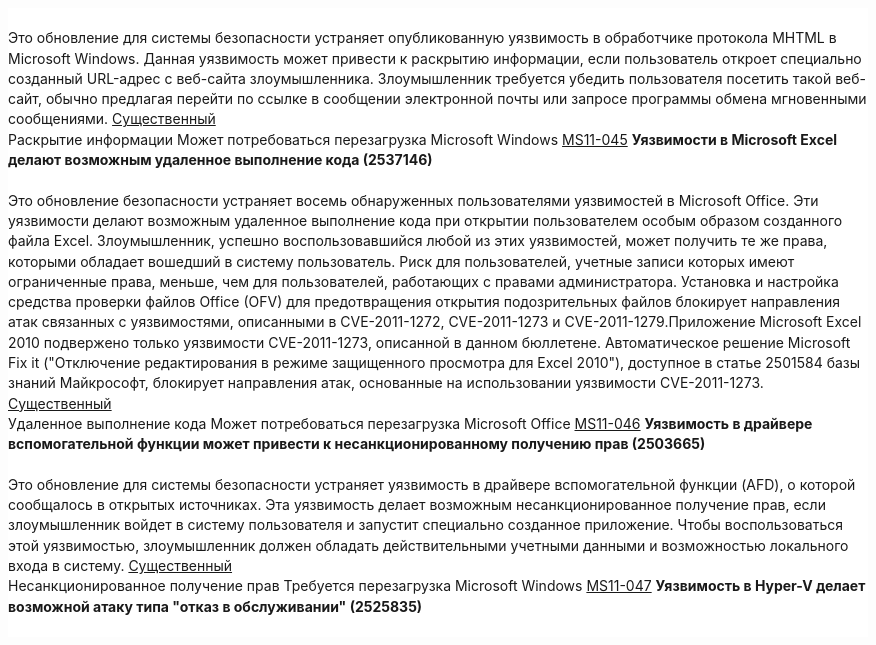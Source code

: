 <br />
Это обновление для системы безопасности устраняет опубликованную уязвимость в обработчике протокола MHTML в Microsoft Windows. Данная уязвимость может привести к раскрытию информации, если пользователь откроет специально созданный URL-адрес с веб-сайта злоумышленника. Злоумышленник требуется убедить пользователя посетить такой веб-сайт, обычно предлагая перейти по ссылке в сообщении электронной почты или запросе программы обмена мгновенными сообщениями.</td>
<td style="border:1px solid black;"><a href="http://go.microsoft.com/fwlink/?linkid=21140">Существенный</a><br />
Раскрытие информации</td>
<td style="border:1px solid black;">Может потребоваться перезагрузка</td>
<td style="border:1px solid black;">Microsoft Windows</td>
</tr>
<tr class="odd">
<td style="border:1px solid black;"><a href="http://go.microsoft.com/fwlink/?linkid=217502">MS11-045</a></td>
<td style="border:1px solid black;"><strong>Уязвимости в Microsoft Excel делают возможным удаленное выполнение кода (2537146)</strong><br />
<br />
Это обновление безопасности устраняет восемь обнаруженных пользователями уязвимостей в Microsoft Office. Эти уязвимости делают возможным удаленное выполнение кода при открытии пользователем особым образом созданного файла Excel. Злоумышленник, успешно воспользовавшийся любой из этих уязвимостей, может получить те же права, которыми обладает вошедший в систему пользователь. Риск для пользователей, учетные записи которых имеют ограниченные права, меньше, чем для пользователей, работающих с правами администратора. Установка и настройка средства проверки файлов Office (OFV) для предотвращения открытия подозрительных файлов блокирует направления атак связанных с уязвимостями, описанными в CVE-2011-1272, CVE-2011-1273 и CVE-2011-1279.Приложение Microsoft Excel 2010 подвержено только уязвимости CVE-2011-1273, описанной в данном бюллетене. Автоматическое решение Microsoft Fix it (&quot;Отключение редактирования в режиме защищенного просмотра для Excel 2010&quot;), доступное в статье 2501584 базы знаний Майкрософт, блокирует направления атак, основанные на использовании уязвимости CVE-2011-1273.</td>
<td style="border:1px solid black;"><a href="http://go.microsoft.com/fwlink/?linkid=21140">Существенный</a><br />
Удаленное выполнение кода</td>
<td style="border:1px solid black;">Может потребоваться перезагрузка</td>
<td style="border:1px solid black;">Microsoft Office</td>
</tr>
<tr class="even">
<td style="border:1px solid black;"><a href="http://go.microsoft.com/fwlink/?linkid=217464">MS11-046</a></td>
<td style="border:1px solid black;"><strong>Уязвимость в драйвере вспомогательной функции может привести к несанкционированному получению прав (2503665)</strong><br />
<br />
Это обновление для системы безопасности устраняет уязвимость в драйвере вспомогательной функции (AFD), о которой сообщалось в открытых источниках. Эта уязвимость делает возможным несанкционированное получение прав, если злоумышленник войдет в систему пользователя и запустит специально созданное приложение. Чтобы воспользоваться этой уязвимостью, злоумышленник должен обладать действительными учетными данными и возможностью локального входа в систему.</td>
<td style="border:1px solid black;"><a href="http://go.microsoft.com/fwlink/?linkid=21140">Существенный</a><br />
Несанкционированное получение прав</td>
<td style="border:1px solid black;">Требуется перезагрузка</td>
<td style="border:1px solid black;">Microsoft Windows</td>
</tr>
<tr class="odd">
<td style="border:1px solid black;"><a href="http://go.microsoft.com/fwlink/?linkid=217468">MS11-047</a></td>
<td style="border:1px solid black;"><strong>Уязвимость в Hyper-V делает возможной атаку типа &quot;отказ в обслуживании&quot; (2525835)</strong><br />
<br />